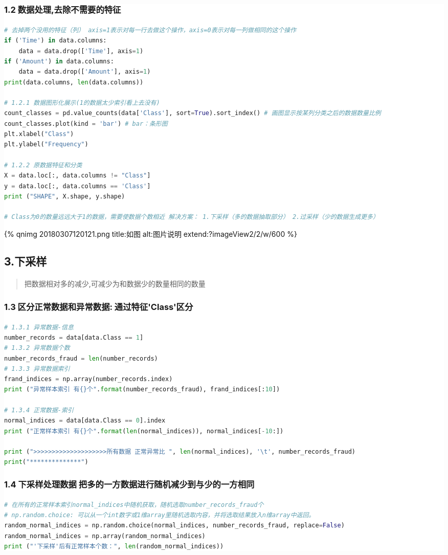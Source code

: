### 1.2  数据处理,去除不需要的特征

```python
# 去掉两个没用的特征（列） axis=1表示对每一行去做这个操作，axis=0表示对每一列做相同的这个操作
if ('Time') in data.columns:
    data = data.drop(['Time'], axis=1) 
if ('Amount') in data.columns:
    data = data.drop(['Amount'], axis=1) 
print(data.columns, len(data.columns))

# 1.2.1 数据图形化展示(1的数据太少索引看上去没有)
count_classes = pd.value_counts(data['Class'], sort=True).sort_index() # 画图显示按某列分类之后的数据数量比例
count_classes.plot(kind = 'bar') # bar：条形图
plt.xlabel("Class")
plt.ylabel("Frequency")

# 1.2.2 原数据特征和分类
X = data.loc[:, data.columns != "Class"]
y = data.loc[:, data.columns == 'Class']
print ("SHAPE", X.shape, y.shape)

# Class为0的数量远远大于1的数据，需要使数据个数相近 解决方案： 1.下采样（多的数据抽取部分） 2.过采样（少的数据生成更多）
```

{% qnimg 20180307120121.png title:如图 alt:图片说明 extend:?imageView2/2/w/600 %}

## 3.下采样

> 把数据相对多的减少,可减少为和数据少的数量相同的数量

### 1.3  区分正常数据和异常数据: 通过特征'Class'区分
```python
# 1.3.1 异常数据-信息
number_records = data[data.Class == 1]
# 1.3.2 异常数据个数
number_records_fraud = len(number_records)
# 1.3.3 异常数据索引
frand_indices = np.array(number_records.index)
print ("异常样本索引 有{}个".format(number_records_fraud), frand_indices[:10])

# 1.3.4 正常数据-索引
normal_indices = data[data.Class == 0].index
print ("正常样本索引 有{}个".format(len(normal_indices)), normal_indices[-10:])

print (">>>>>>>>>>>>>>>>>>>>所有数据 正常异常比 ", len(normal_indices), '\t', number_records_fraud)
print("**************")
```

### 1.4 下采样处理数据 把多的一方数据进行随机减少到与少的一方相同
```python
# 在所有的正常样本索引normal_indices中随机获取，随机选取number_records_fraud个
# np.random.choice: 可以从一个int数字或1维array里随机选取内容，并将选取结果放入n维array中返回。
random_normal_indices = np.random.choice(normal_indices, number_records_fraud, replace=False)
random_normal_indices = np.array(random_normal_indices)
print ("'下采样'后有正常样本个数：", len(random_normal_indices))
```
